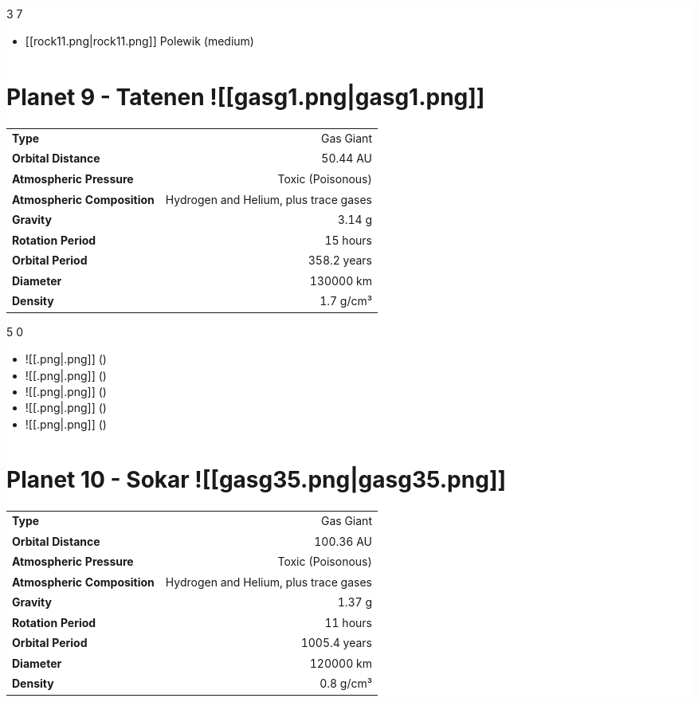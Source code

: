 

3
7

- [[rock11.png\|rock11.png]] Polewik (medium)

# Planet 9 - Tatenen ![[gasg1.png\|gasg1.png]]
|                             |                           |
| --------------------------- | -------------------------:|
| **Type**                    |             Gas Giant |
| **Orbital Distance**        |   50.44 AU |
| **Atmospheric Pressure**    |       Toxic (Poisonous) |
| **Atmospheric Composition** |      Hydrogen and Helium, plus trace gases |
| **Gravity**                 |        3.14 g |
| **Rotation Period**         |  15 hours |
| **Orbital Period** | 358.2 years |
| **Diameter**                |      130000 km | 
| **Density**                 |    1.7 g/cm³ |



5
0

- ![[.png\|.png]]  ()
- ![[.png\|.png]]  ()
- ![[.png\|.png]]  ()
- ![[.png\|.png]]  ()
- ![[.png\|.png]]  ()


# Planet 10 - Sokar ![[gasg35.png\|gasg35.png]]
|                             |                           |
| --------------------------- | -------------------------:|
| **Type**                    |             Gas Giant |
| **Orbital Distance**        |   100.36 AU |
| **Atmospheric Pressure**    |       Toxic (Poisonous) |
| **Atmospheric Composition** |      Hydrogen and Helium, plus trace gases |
| **Gravity**                 |        1.37 g |
| **Rotation Period**         |  11 hours |
| **Orbital Period** | 1005.4 years |
| **Diameter**                |      120000 km | 
| **Density**                 |    0.8 g/cm³ |
